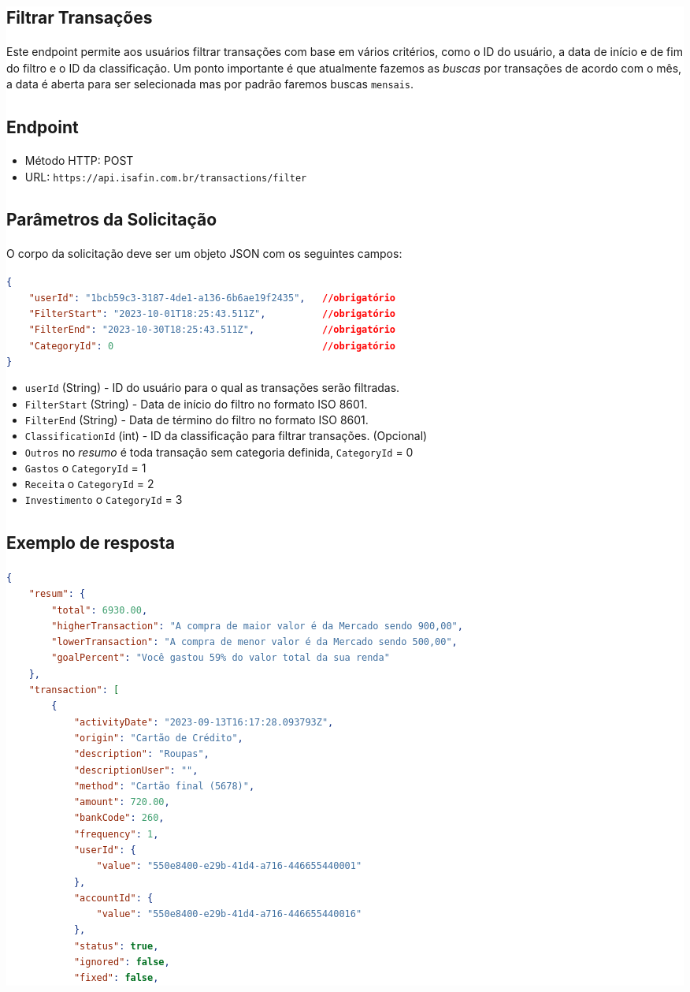 
## Filtrar Transações

Este endpoint permite aos usuários filtrar transações com base em vários critérios, como o ID do usuário, a data de início e de fim do filtro e o ID da classificação.
Um ponto importante é que atualmente fazemos as *buscas* por transações de acordo com o mês, a data é aberta para ser selecionada mas por padrão faremos buscas `mensais`.

## Endpoint

- Método HTTP: POST
- URL: `https://api.isafin.com.br/transactions/filter`

## Parâmetros da Solicitação

O corpo da solicitação deve ser um objeto JSON com os seguintes campos:

```json
{
	"userId": "1bcb59c3-3187-4de1-a136-6b6ae19f2435",   //obrigatório
	"FilterStart": "2023-10-01T18:25:43.511Z",          //obrigatório
	"FilterEnd": "2023-10-30T18:25:43.511Z",            //obrigatório
	"CategoryId": 0                                     //obrigatório
}
```
- `userId` (String) - ID do usuário para o qual as transações serão filtradas.
- `FilterStart` (String) - Data de início do filtro no formato ISO 8601.
- `FilterEnd` (String) - Data de término do filtro no formato ISO 8601.
- `ClassificationId` (int) - ID da classificação para filtrar transações. (Opcional)
- `Outros` no *resumo* é toda transação sem categoria definida, `CategoryId` = 0
- `Gastos` o `CategoryId` = 1
- `Receita` o `CategoryId` = 2
- `Investimento` o `CategoryId` = 3


## Exemplo de resposta

```json
{
    "resum": {
        "total": 6930.00,
        "higherTransaction": "A compra de maior valor é da Mercado sendo 900,00",
        "lowerTransaction": "A compra de menor valor é da Mercado sendo 500,00",
        "goalPercent": "Você gastou 59% do valor total da sua renda"
    },
    "transaction": [
        {
            "activityDate": "2023-09-13T16:17:28.093793Z",
            "origin": "Cartão de Crédito",
            "description": "Roupas",
            "descriptionUser": "",
            "method": "Cartão final (5678)",
            "amount": 720.00,
            "bankCode": 260,
            "frequency": 1,
            "userId": {
                "value": "550e8400-e29b-41d4-a716-446655440001"
            },
            "accountId": {
                "value": "550e8400-e29b-41d4-a716-446655440016"
            },
            "status": true,
            "ignored": false,
            "fixed": false,
```
